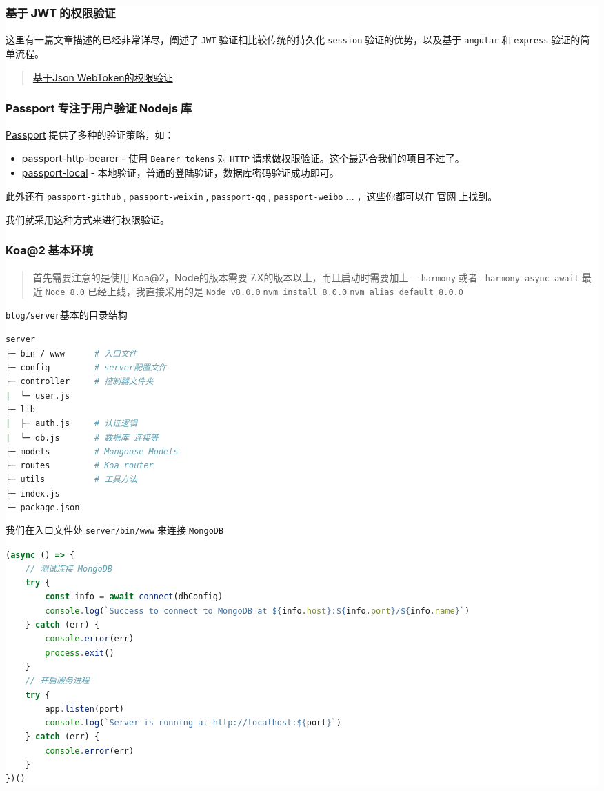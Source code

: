 ### 基于 JWT 的权限验证

这里有一篇文章描述的已经非常详尽，阐述了 `JWT` 验证相比较传统的持久化 `session` 验证的优势，以及基于 `angular` 和 `express` 验证的简单流程。

> [基于Json WebToken的权限验证](https://auth0.com/blog/angularjs-authentication-with-cookies-vs-token/)

### Passport 专注于用户验证 Nodejs 库

[Passport](https://github.com/jaredhanson/passport) 提供了多种的验证策略，如：

- [passport-http-bearer](https://github.com/jaredhanson/passport-http-bearer)  - 使用 `Bearer tokens` 对 `HTTP` 请求做权限验证。这个最适合我们的项目不过了。
- [passport-local](https://github.com/jaredhanson/passport-local) - 本地验证，普通的登陆验证，数据库密码验证成功即可。

此外还有 `passport-github` , `passport-weixin` , `passport-qq` , `passport-weibo` … ，这些你都可以在 [官网](http://passportjs.org/) 上找到。 

我们就采用这种方式来进行权限验证。

### Koa@2 基本环境

> 首先需要注意的是使用 Koa@2，Node的版本需要 7.X的版本以上，而且启动时需要加上 `--harmony` 或者 `—harmony-async-await` 
> 最近 `Node 8.0` 已经上线，我直接采用的是 `Node v8.0.0` 
>  `nvm install 8.0.0`
>  `nvm alias default 8.0.0`

`blog/server`基本的目录结构

```sh
server
├─ bin / www      # 入口文件
├─ config         # server配置文件
├─ controller     # 控制器文件夹
|  └─ user.js     
├─ lib            
|  ├─ auth.js     # 认证逻辑
|  └─ db.js       # 数据库 连接等
├─ models         # Mongoose Models
├─ routes         # Koa router
├─ utils          # 工具方法
├─ index.js       
└─ package.json  
```

我们在入口文件处 `server/bin/www` 来连接 `MongoDB`

```js
(async () => {
    // 测试连接 MongoDB
    try {
        const info = await connect(dbConfig)
        console.log(`Success to connect to MongoDB at ${info.host}:${info.port}/${info.name}`)
    } catch (err) {
        console.error(err)
        process.exit()
    }
    // 开启服务进程
    try {
        app.listen(port)
        console.log(`Server is running at http://localhost:${port}`)
    } catch (err) {
        console.error(err)
    }
})()
```
